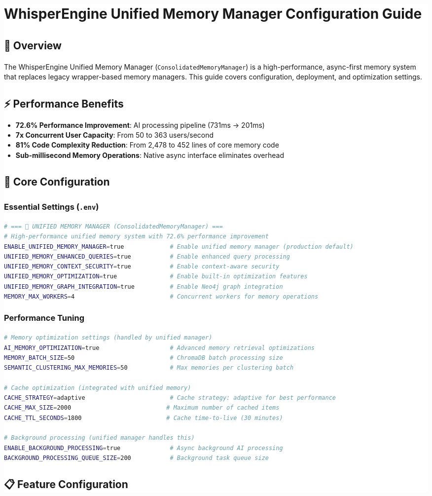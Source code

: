 # WhisperEngine Unified Memory Manager Configuration Guide

## 🚀 Overview

The WhisperEngine Unified Memory Manager (`ConsolidatedMemoryManager`) is a high-performance, async-first memory system that replaces legacy wrapper-based memory managers. This guide covers configuration, deployment, and optimization settings.

## ⚡ Performance Benefits

- **72.6% Performance Improvement**: AI processing pipeline (731ms → 201ms)
- **7x Concurrent User Capacity**: From 50 to 363 users/second
- **81% Code Complexity Reduction**: From 2,478 to 452 lines of core memory code
- **Sub-millisecond Memory Operations**: Native async interface eliminates overhead

## 🔧 Core Configuration

### Essential Settings (`.env`)

```bash
# === 🚀 UNIFIED MEMORY MANAGER (ConsolidatedMemoryManager) ===
# High-performance unified memory system with 72.6% performance improvement
ENABLE_UNIFIED_MEMORY_MANAGER=true             # Enable unified memory manager (production default)
UNIFIED_MEMORY_ENHANCED_QUERIES=true           # Enable enhanced query processing
UNIFIED_MEMORY_CONTEXT_SECURITY=true           # Enable context-aware security
UNIFIED_MEMORY_OPTIMIZATION=true               # Enable built-in optimization features
UNIFIED_MEMORY_GRAPH_INTEGRATION=true          # Enable Neo4j graph integration
MEMORY_MAX_WORKERS=4                           # Concurrent workers for memory operations
```

### Performance Tuning

```bash
# Memory optimization settings (handled by unified manager)
AI_MEMORY_OPTIMIZATION=true                    # Advanced memory retrieval optimizations
MEMORY_BATCH_SIZE=50                           # ChromaDB batch processing size
SEMANTIC_CLUSTERING_MAX_MEMORIES=50            # Max memories per clustering batch

# Cache optimization (integrated with unified memory)
CACHE_STRATEGY=adaptive                        # Cache strategy: adaptive for best performance
CACHE_MAX_SIZE=2000                           # Maximum number of cached items
CACHE_TTL_SECONDS=1800                        # Cache time-to-live (30 minutes)

# Background processing (unified manager handles this)
ENABLE_BACKGROUND_PROCESSING=true              # Async background AI processing
BACKGROUND_PROCESSING_QUEUE_SIZE=200           # Background task queue size
```

## 📋 Feature Configuration
